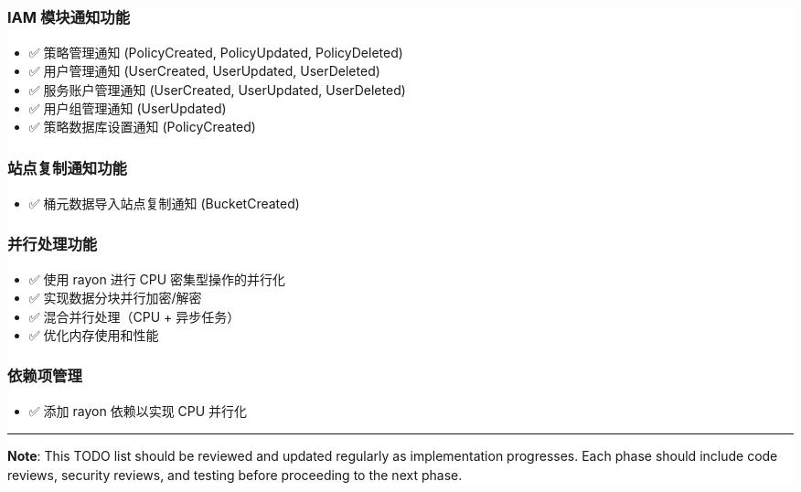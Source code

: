 ### IAM 模块通知功能
- ✅ 策略管理通知 (PolicyCreated, PolicyUpdated, PolicyDeleted)
- ✅ 用户管理通知 (UserCreated, UserUpdated, UserDeleted)
- ✅ 服务账户管理通知 (UserCreated, UserUpdated, UserDeleted)
- ✅ 用户组管理通知 (UserUpdated)
- ✅ 策略数据库设置通知 (PolicyCreated)

### 站点复制通知功能
- ✅ 桶元数据导入站点复制通知 (BucketCreated)

### 并行处理功能
- ✅ 使用 rayon 进行 CPU 密集型操作的并行化
- ✅ 实现数据分块并行加密/解密
- ✅ 混合并行处理（CPU + 异步任务）
- ✅ 优化内存使用和性能

### 依赖项管理
- ✅ 添加 rayon 依赖以实现 CPU 并行化

---

**Note**: This TODO list should be reviewed and updated regularly as implementation progresses. Each phase should include code reviews, security reviews, and testing before proceeding to the next phase.
